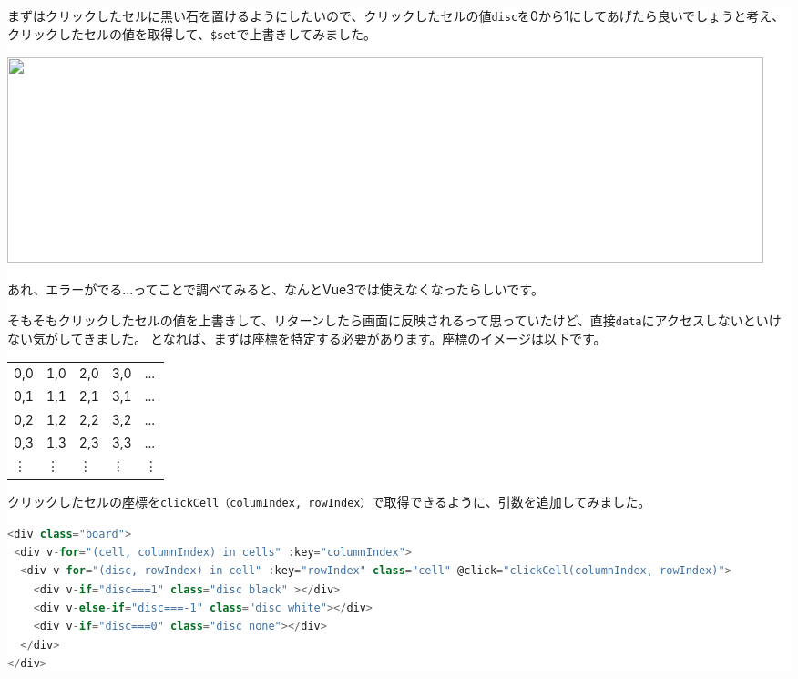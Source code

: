 まずはクリックしたセルに黒い石を置けるようにしたいので、クリックしたセルの値```disc```を0から1にしてあげたら良いでしょうと考え、クリックしたセルの値を取得して、```$set```で上書きしてみました。

<img src="/images/2024/20240422a/image_3.png" alt="" width="830" height="226" loading="lazy">

あれ、エラーがでる...ってことで調べてみると、なんとVue3では使えなくなったらしいです。

そもそもクリックしたセルの値を上書きして、リターンしたら画面に反映されるって思っていたけど、直接```data```にアクセスしないといけない気がしてきました。
となれば、まずは座標を特定する必要があります。座標のイメージは以下です。

 <table>
    <tr>
      <td>0,0</td>
      <td>1,0</td>
      <td>2,0</td>
      <td>3,0</td>
      <td>...</td>
    </tr>
    <tr>
      <td>0,1</td>
      <td>1,1</td>
      <td>2,1</td>
      <td>3,1</td>
      <td>...</td>
    </tr>
    <tr>
      <td>0,2</td>
      <td>1,2</td>
      <td>2,2</td>
      <td>3,2</td>
      <td>...</td>
    </tr>
    <tr>
      <td>0,3</td>
      <td>1,3</td>
      <td>2,3</td>
      <td>3,3</td>
      <td>...</td>
    </tr>
    <tr>
      <td>︙</td>
      <td>︙</td>
      <td>︙</td>
      <td>︙</td>
      <td>︙</td>
    </tr>
 </table>

クリックしたセルの座標を```clickCell（columIndex, rowIndex）```で取得できるように、引数を追加してみました。

```js
<div class="board">
 <div v-for="(cell, columnIndex) in cells" :key="columnIndex">
  <div v-for="(disc, rowIndex) in cell" :key="rowIndex" class="cell" @click="clickCell(columnIndex, rowIndex)">
    <div v-if="disc===1" class="disc black" ></div>
    <div v-else-if="disc===-1" class="disc white"></div>
    <div v-if="disc===0" class="disc none"></div>
  </div>
</div>
```
